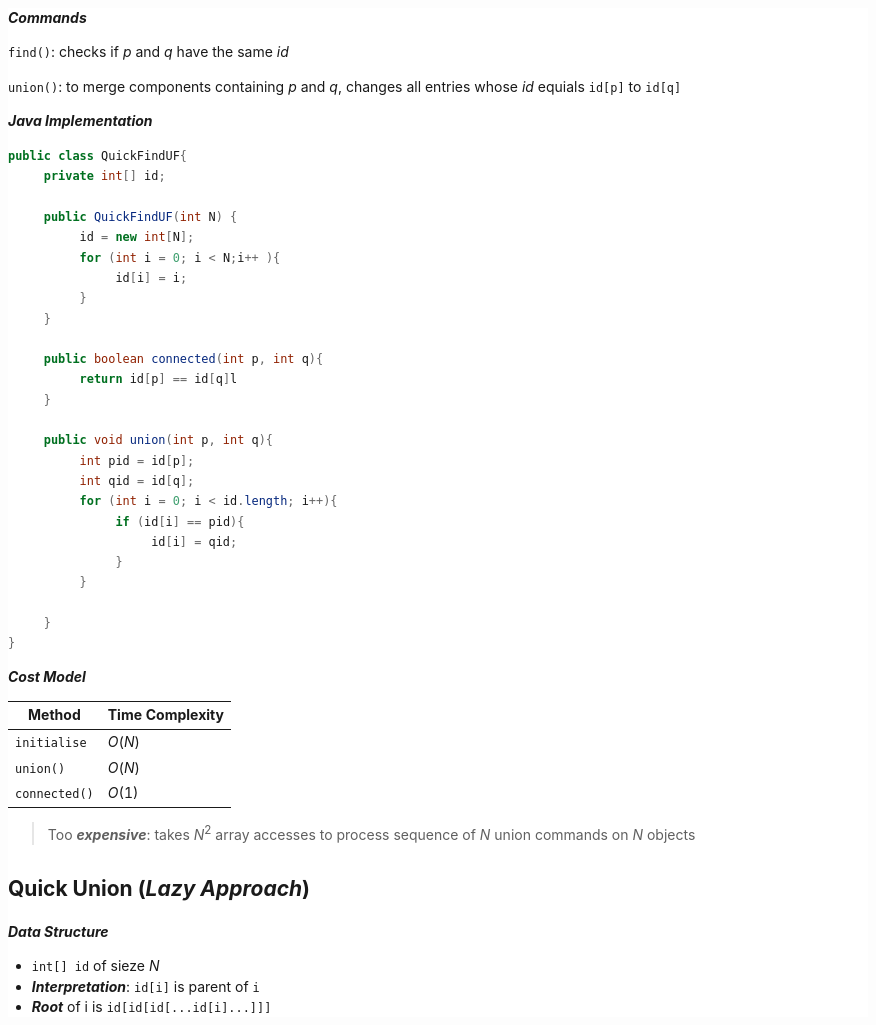  ***Commands***

`find()`: checks if $p$ and $q$ have the same _id_

`union()`: to merge components containing $p$ and $q$, changes all entries whose _id_ equials `id[p]` to `id[q]`

***Java Implementation***

```java
public class QuickFindUF{
     private int[] id;
     
     public QuickFindUF(int N) {
          id = new int[N];
          for (int i = 0; i < N;i++ ){
               id[i] = i;
          }
     }
     
     public boolean connected(int p, int q){
          return id[p] == id[q]l
     }
     
     public void union(int p, int q){
          int pid = id[p];
          int qid = id[q];
          for (int i = 0; i < id.length; i++){
               if (id[i] == pid){
                    id[i] = qid;
               }
          }
               
     }
}
```

***Cost Model***

| Method        | Time Complexity |
| ------------- | --------------- |
| `initialise`  | $O(N)$          |
| `union()`     | $O(N)$          |
| `connected()` | $O(1)$          |

>   Too ***expensive***: takes $N^2$ array accesses to process sequence of $N$ union commands on $N$ objects

## Quick Union (*Lazy Approach*)

***Data Structure***

-   `int[] id` of sieze $N$
-   ***Interpretation***: `id[i]` is parent of `i`
-   ***Root*** of i is `id[id[id[...id[i]...]]]`
